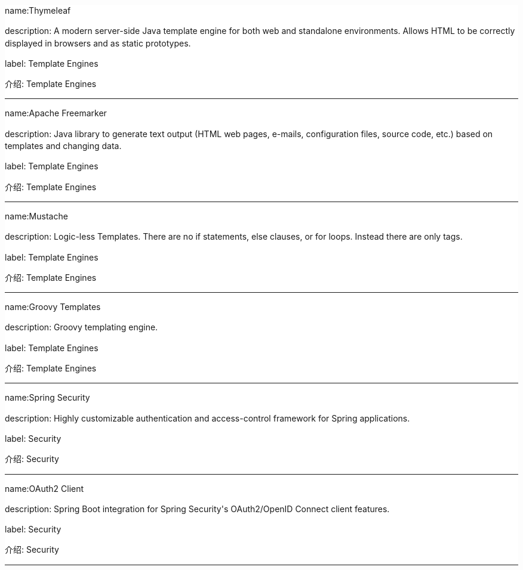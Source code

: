 name:Thymeleaf

description: A modern server-side Java template engine for both web and standalone environments. Allows HTML to be correctly displayed in browsers and as static prototypes.

label: Template Engines

介绍: Template Engines

---

name:Apache Freemarker

description: Java library to generate text output (HTML web pages, e-mails, configuration files, source code, etc.) based on templates and changing data.

label: Template Engines

介绍: Template Engines

---

name:Mustache

description: Logic-less Templates. There are no if statements, else clauses, or for loops. Instead there are only tags.

label: Template Engines

介绍: Template Engines

---

name:Groovy Templates

description: Groovy templating engine.

label: Template Engines

介绍: Template Engines

---

name:Spring Security

description: Highly customizable authentication and access-control framework for Spring applications.

label: Security

介绍: Security

---

name:OAuth2 Client

description: Spring Boot integration for Spring Security's OAuth2/OpenID Connect client features.

label: Security

介绍: Security

---
